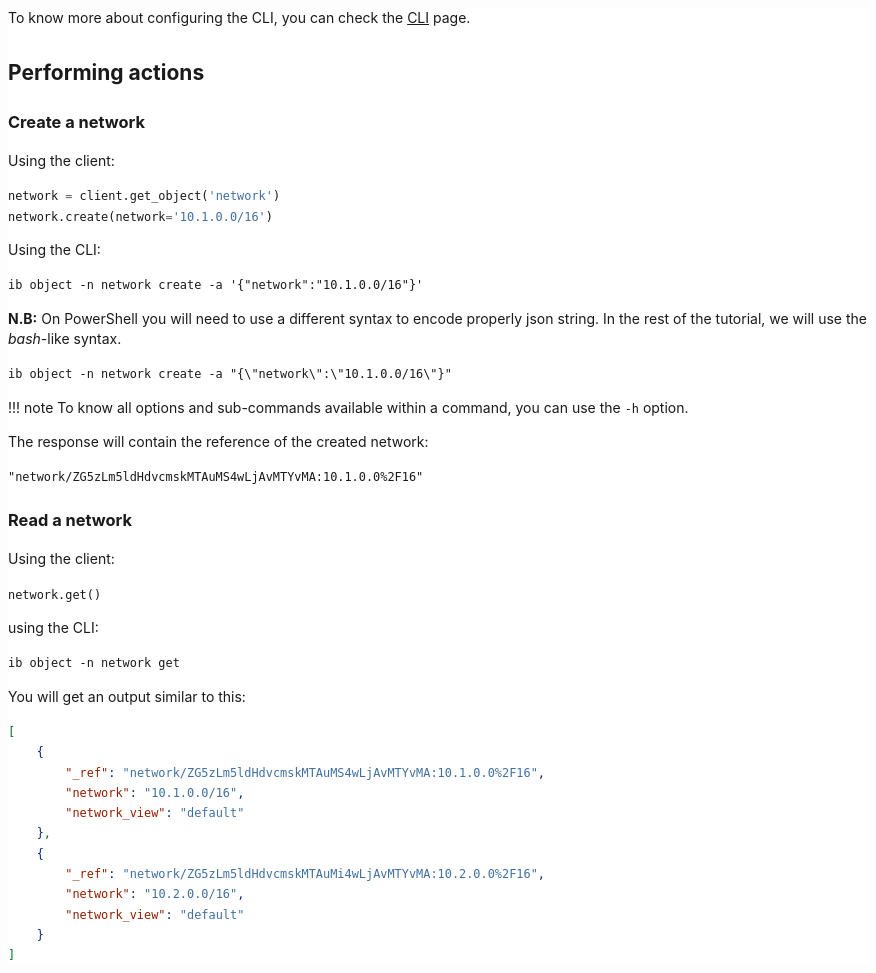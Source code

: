 To know more about configuring the CLI, you can check the [CLI](cli.md) page.

## Performing actions

### Create a network

Using the client:

````python
network = client.get_object('network')
network.create(network='10.1.0.0/16')
````

Using the CLI:

````console
ib object -n network create -a '{"network":"10.1.0.0/16"}'
````

**N.B:** On PowerShell you will need to use a different syntax to encode properly json string. In the rest of the
tutorial, we will use the *bash*-like syntax.

````console
ib object -n network create -a "{\"network\":\"10.1.0.0/16\"}"
````

!!! note
    To know all options and sub-commands available within a command, you can use the `-h` option.

The response will contain the reference of the created network:

````console
"network/ZG5zLm5ldHdvcmskMTAuMS4wLjAvMTYvMA:10.1.0.0%2F16"
````

### Read a network

Using the client:

````python
network.get()
````

using the CLI:

```console
ib object -n network get
```

You will get an output similar to this:

```json
[
    {
        "_ref": "network/ZG5zLm5ldHdvcmskMTAuMS4wLjAvMTYvMA:10.1.0.0%2F16",
        "network": "10.1.0.0/16",
        "network_view": "default"
    },
    {
        "_ref": "network/ZG5zLm5ldHdvcmskMTAuMi4wLjAvMTYvMA:10.2.0.0%2F16",
        "network": "10.2.0.0/16",
        "network_view": "default"
    }
]
```
